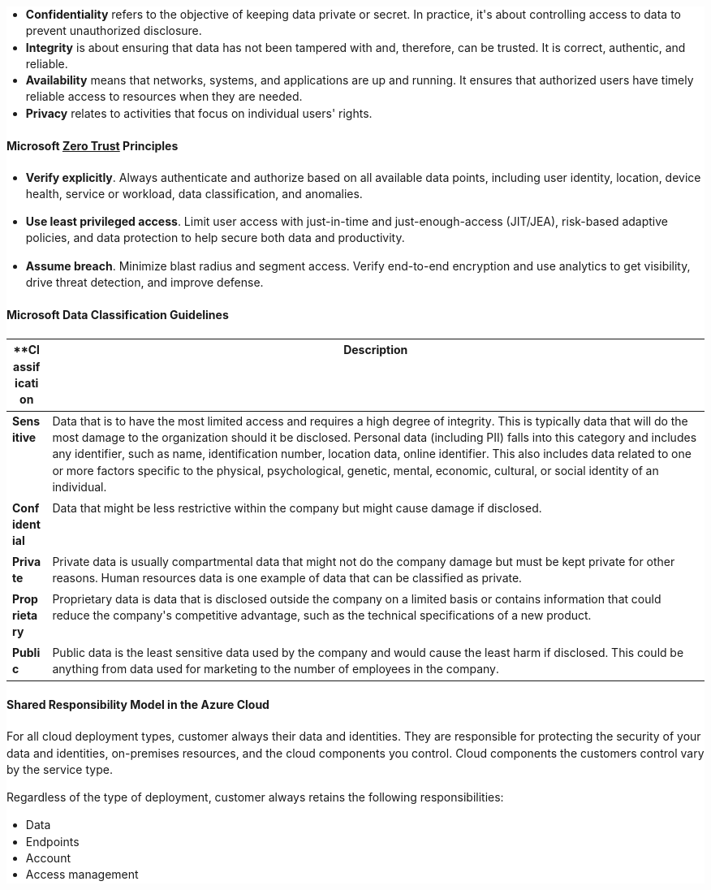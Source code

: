 - **Confidentiality** refers to the objective of keeping data private or secret. In practice, it's about controlling access to data to prevent unauthorized disclosure.
- **Integrity** is about ensuring that data has not been tampered with and, therefore, can be trusted. It is correct, authentic, and reliable.
- **Availability** means that networks, systems, and applications are up and running. It ensures that authorized users have timely reliable access to resources when they are needed.
- **Privacy** relates to activities that focus on individual users' rights.

#### Microsoft [Zero Trust](https://www.microsoft.com/en-us/security/business/zero-trust/?ef_id=67d61e29cde6157ddb0b7f7559e92f81:G:s&OCID=AID2200938_SEM_67d61e29cde6157ddb0b7f7559e92f81:G:s&msclkid=67d61e29cde6157ddb0b7f7559e92f81) Principles

- **Verify explicitly**.
Always authenticate and authorize based on all available data points, including user identity, location, device health, service or workload, data classification, and anomalies.

- **Use least privileged access**.
Limit user access with just-in-time and just-enough-access (JIT/JEA), risk-based adaptive policies, and data protection to help secure both data and productivity.

- **Assume breach**.
Minimize blast radius and segment access. Verify end-to-end encryption and use analytics to get visibility, drive threat detection, and improve defense.

#### Microsoft Data Classification Guidelines

| **Classification     | **Description**                               |
|-------------|--------------------------------------------------------|
| **Sensitive**          | Data that is to have the most limited access and requires a high degree of integrity. This is typically data that will do the most damage to the organization should it be disclosed. Personal data (including PII) falls into this category and includes any identifier, such as name, identification number, location data, online identifier. This also includes data related to one or more factors specific to the physical, psychological, genetic, mental, economic, cultural, or social identity of an individual. |
| **Confidential**       | Data that might be less restrictive within the company but might cause damage if disclosed. |
| **Private** | Private data is usually compartmental data that might not do the company damage but must be kept private for other reasons. Human resources data is one example of data that can be classified as private.  |
| **Proprietary**        | Proprietary data is data that is disclosed outside the company on a limited basis or contains information that could reduce the company's competitive advantage, such as the technical specifications of a new product. |
| **Public**  | Public data is the least sensitive data used by the company and would cause the least harm if disclosed. This could be anything from data used for marketing to the number of employees in the company.    |

#### Shared Responsibility Model in the Azure Cloud

For all cloud deployment types, customer always their data and identities. They are responsible for protecting the security of your data and identities, on-premises resources, and the cloud components you control. Cloud components the customers control vary by the service type.

Regardless of the type of deployment, customer always retains the following responsibilities:

- Data
- Endpoints
- Account
- Access management
